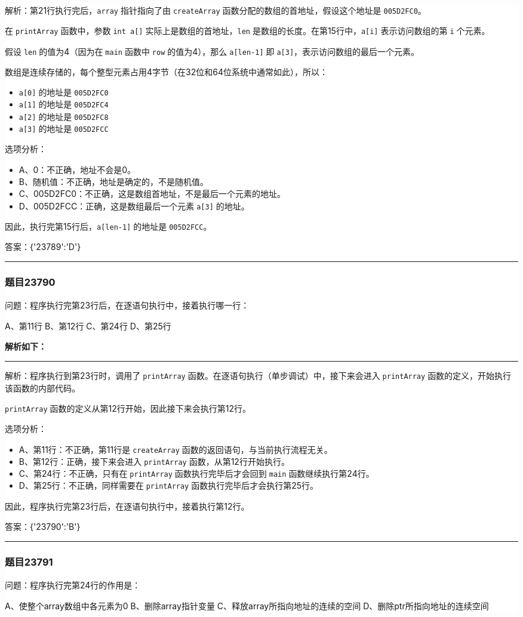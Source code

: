 解析：第21行执行完后，`array` 指针指向了由 `createArray` 函数分配的数组的首地址，假设这个地址是 `005D2FC0`。

在 `printArray` 函数中，参数 `int a[]` 实际上是数组的首地址，`len` 是数组的长度。在第15行中，`a[i]` 表示访问数组的第 `i` 个元素。

假设 `len` 的值为4（因为在 `main` 函数中 `row` 的值为4），那么 `a[len-1]` 即 `a[3]`，表示访问数组的最后一个元素。

数组是连续存储的，每个整型元素占用4字节（在32位和64位系统中通常如此），所以：
- `a[0]` 的地址是 `005D2FC0`
- `a[1]` 的地址是 `005D2FC4`
- `a[2]` 的地址是 `005D2FC8`
- `a[3]` 的地址是 `005D2FCC`

选项分析：
- A、0：不正确，地址不会是0。
- B、随机值：不正确，地址是确定的，不是随机值。
- C、005D2FC0：不正确，这是数组首地址，不是最后一个元素的地址。
- D、005D2FCC：正确，这是数组最后一个元素 `a[3]` 的地址。

因此，执行完第15行后，`a[len-1]` 的地址是 `005D2FCC`。

答案：{'23789':'D'}

------

### 题目23790
问题：程序执行完第23行后，在逐语句执行中，接着执行哪一行：

A、第11行
B、第12行
C、第24行
D、第25行


**解析如下：**

------

解析：程序执行到第23行时，调用了 `printArray` 函数。在逐语句执行（单步调试）中，接下来会进入 `printArray` 函数的定义，开始执行该函数的内部代码。

`printArray` 函数的定义从第12行开始，因此接下来会执行第12行。

选项分析：
- A、第11行：不正确，第11行是 `createArray` 函数的返回语句，与当前执行流程无关。
- B、第12行：正确，接下来会进入 `printArray` 函数，从第12行开始执行。
- C、第24行：不正确，只有在 `printArray` 函数执行完毕后才会回到 `main` 函数继续执行第24行。
- D、第25行：不正确，同样需要在 `printArray` 函数执行完毕后才会执行第25行。

因此，程序执行完第23行后，在逐语句执行中，接着执行第12行。

答案：{'23790':'B'}

------

### 题目23791
问题：程序执行完第24行的作用是：

A、使整个array数组中各元素为0
B、删除array指针变量
C、释放array所指向地址的连续的空间
D、删除ptr所指向地址的连续空间
